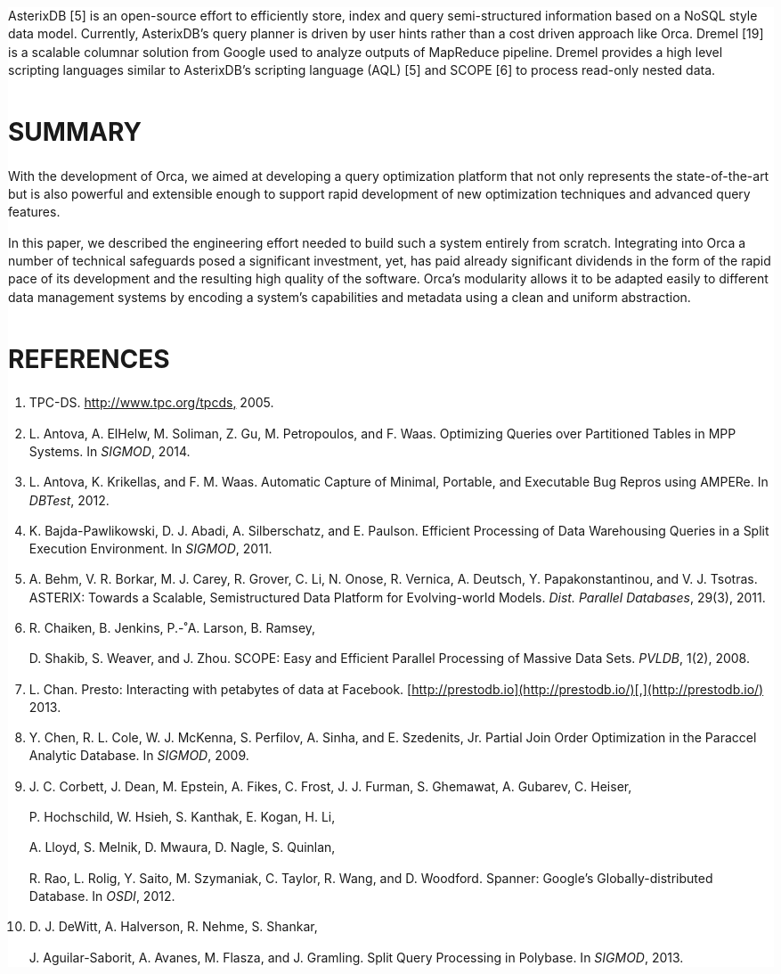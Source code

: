 AsterixDB [5] is an open-source effort to efficiently store, index and query semi-structured information based on a NoSQL style data model. Currently, AsterixDB’s query planner is driven by user hints rather than a cost driven approach like Orca. Dremel [19] is a scalable columnar solution from Google used to analyze outputs of MapReduce pipeline. Dremel provides a high level scripting languages similar to AsterixDB’s scripting language (AQL) [5] and SCOPE [6] to process read-only nested data.

# SUMMARY

With the development of Orca, we aimed at developing a query optimization platform that not only represents the state-of-the-art but is also powerful and extensible enough to support rapid development of new optimization techniques and advanced query features.

In this paper, we described the engineering effort needed to build such a system entirely from scratch. Integrating into Orca a number of technical safeguards posed a significant investment, yet, has paid already significant dividends in the form of the rapid pace of its development and the resulting high quality of the software. Orca’s modularity allows it to be adapted easily to different data management systems by encoding a system’s capabilities and metadata using a clean and uniform abstraction.

# REFERENCES

1.  TPC-DS. <http://www.tpc.org/tpcds>[,](http://www.tpc.org/tpcds) 2005.
2.  L. Antova, A. ElHelw, M. Soliman, Z. Gu, M. Petropoulos, and F. Waas. Optimizing Queries over Partitioned Tables in MPP Systems. In *SIGMOD*, 2014.
3.  L. Antova, K. Krikellas, and F. M. Waas. Automatic Capture of Minimal, Portable, and Executable Bug Repros using AMPERe. In *DBTest*, 2012.
4.  K. Bajda-Pawlikowski, D. J. Abadi, A. Silberschatz, and E. Paulson. Efficient Processing of Data Warehousing Queries in a Split Execution Environment. In *SIGMOD*, 2011.
5.  A. Behm, V. R. Borkar, M. J. Carey, R. Grover, C. Li, N. Onose, R. Vernica, A. Deutsch, Y. Papakonstantinou, and V. J. Tsotras. ASTERIX: Towards a Scalable, Semistructured Data Platform for Evolving-world Models. *Dist. Parallel Databases*, 29(3), 2011.
6.  R. Chaiken, B. Jenkins, P.-˚A. Larson, B. Ramsey,

    D. Shakib, S. Weaver, and J. Zhou. SCOPE: Easy and Efficient Parallel Processing of Massive Data Sets. *PVLDB*, 1(2), 2008.

7.  L. Chan. Presto: Interacting with petabytes of data at Facebook. [http://prestodb.io](http://prestodb.io/)[,](http://prestodb.io/) 2013.
8.  Y. Chen, R. L. Cole, W. J. McKenna, S. Perfilov, A. Sinha, and E. Szedenits, Jr. Partial Join Order Optimization in the Paraccel Analytic Database. In *SIGMOD*, 2009.
9.  J. C. Corbett, J. Dean, M. Epstein, A. Fikes, C. Frost, J. J. Furman, S. Ghemawat, A. Gubarev, C. Heiser,

    P. Hochschild, W. Hsieh, S. Kanthak, E. Kogan, H. Li,

    A. Lloyd, S. Melnik, D. Mwaura, D. Nagle, S. Quinlan,

    R. Rao, L. Rolig, Y. Saito, M. Szymaniak, C. Taylor, R. Wang, and D. Woodford. Spanner: Google’s Globally-distributed Database. In *OSDI*, 2012.

10. D. J. DeWitt, A. Halverson, R. Nehme, S. Shankar,

    J. Aguilar-Saborit, A. Avanes, M. Flasza, and J. Gramling. Split Query Processing in Polybase. In *SIGMOD*, 2013.


[^1]: Required properties also include output columns, rewindability, common table expressions and data partitioning. We omit these properties due to space constraints.
[^2]: There can be many other alternatives (e.g., request children to be gathered to the master and perform the join there). Orca allows extending each operator with any number of possible optimization alternatives and cleanly isolates these alternatives through property enforcement framework.